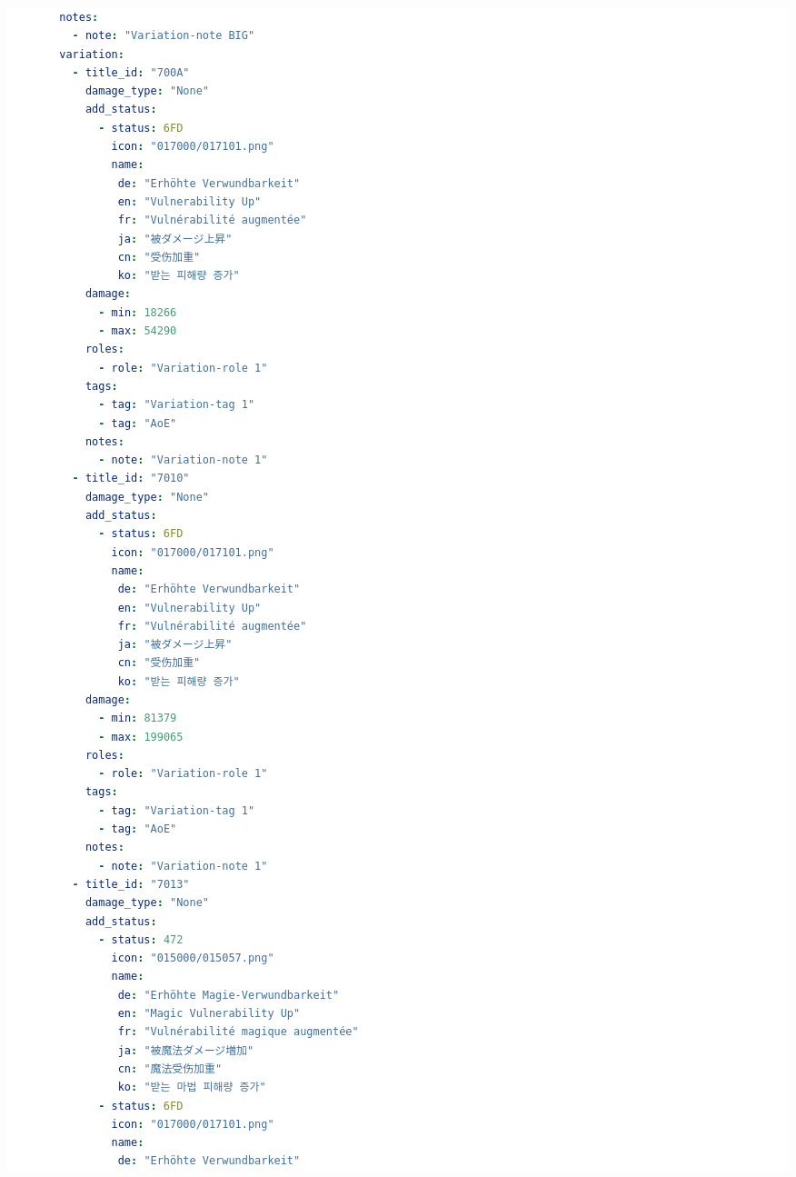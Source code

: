 ```yaml
        notes:
          - note: "Variation-note BIG"
        variation:
          - title_id: "700A"
            damage_type: "None"
            add_status:
              - status: 6FD
                icon: "017000/017101.png"
                name:
                 de: "Erhöhte Verwundbarkeit"
                 en: "Vulnerability Up"
                 fr: "Vulnérabilité augmentée"
                 ja: "被ダメージ上昇"
                 cn: "受伤加重"
                 ko: "받는 피해량 증가"
            damage:
              - min: 18266
              - max: 54290
            roles:
              - role: "Variation-role 1"
            tags:
              - tag: "Variation-tag 1"
              - tag: "AoE"
            notes:
              - note: "Variation-note 1"
          - title_id: "7010"
            damage_type: "None"
            add_status:
              - status: 6FD
                icon: "017000/017101.png"
                name:
                 de: "Erhöhte Verwundbarkeit"
                 en: "Vulnerability Up"
                 fr: "Vulnérabilité augmentée"
                 ja: "被ダメージ上昇"
                 cn: "受伤加重"
                 ko: "받는 피해량 증가"
            damage:
              - min: 81379
              - max: 199065
            roles:
              - role: "Variation-role 1"
            tags:
              - tag: "Variation-tag 1"
              - tag: "AoE"
            notes:
              - note: "Variation-note 1"
          - title_id: "7013"
            damage_type: "None"
            add_status:
              - status: 472
                icon: "015000/015057.png"
                name:
                 de: "Erhöhte Magie-Verwundbarkeit"
                 en: "Magic Vulnerability Up"
                 fr: "Vulnérabilité magique augmentée"
                 ja: "被魔法ダメージ増加"
                 cn: "魔法受伤加重"
                 ko: "받는 마법 피해량 증가"
              - status: 6FD
                icon: "017000/017101.png"
                name:
                 de: "Erhöhte Verwundbarkeit"
```
